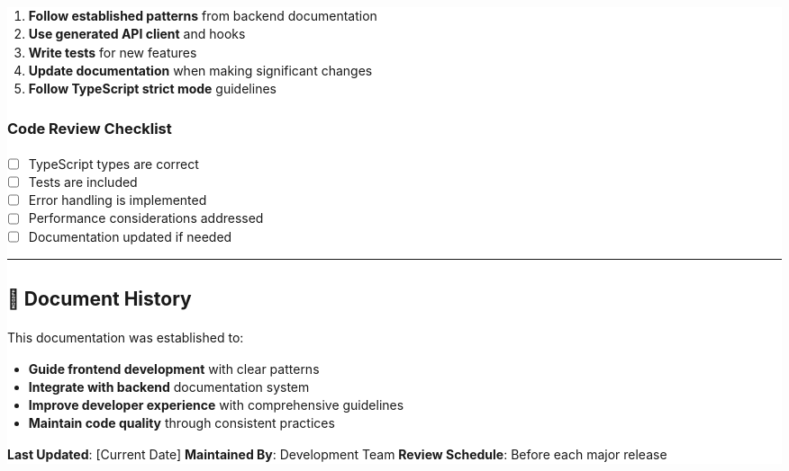 1. **Follow established patterns** from backend documentation
2. **Use generated API client** and hooks
3. **Write tests** for new features
4. **Update documentation** when making significant changes
5. **Follow TypeScript strict mode** guidelines

### Code Review Checklist

- [ ] TypeScript types are correct
- [ ] Tests are included
- [ ] Error handling is implemented
- [ ] Performance considerations addressed
- [ ] Documentation updated if needed

---

## 📝 Document History

This documentation was established to:

- **Guide frontend development** with clear patterns
- **Integrate with backend** documentation system
- **Improve developer experience** with comprehensive guidelines
- **Maintain code quality** through consistent practices

**Last Updated**: [Current Date]
**Maintained By**: Development Team
**Review Schedule**: Before each major release
